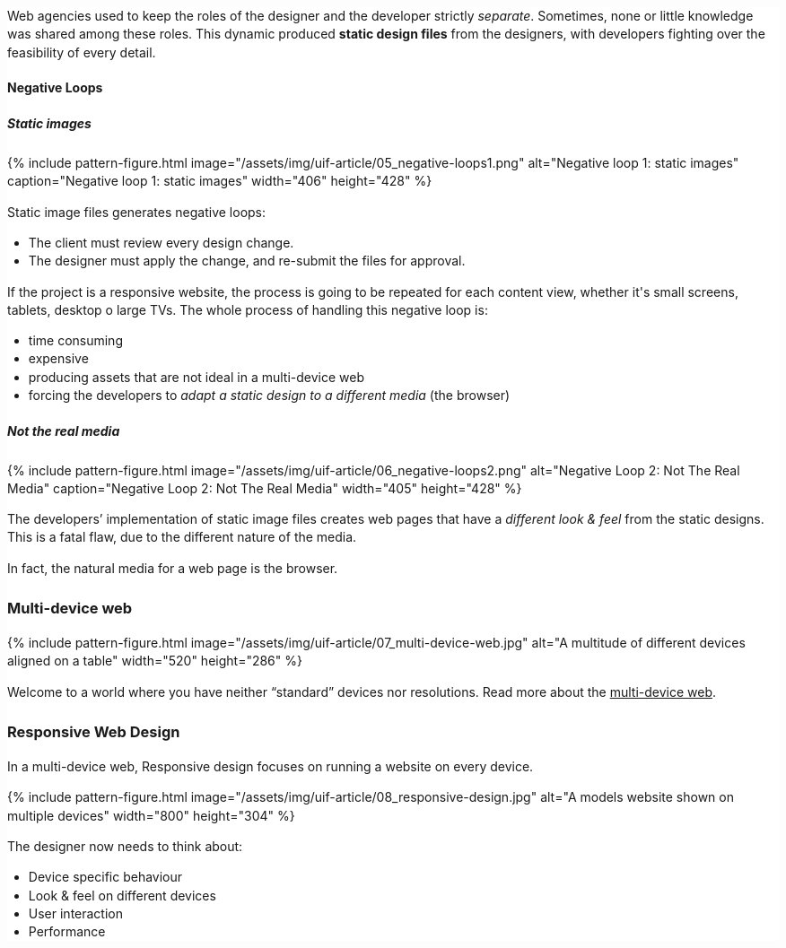 Web agencies used to keep the roles of the designer and the developer strictly *separate*. Sometimes, none or little knowledge was shared among these roles. This dynamic produced **static design files** from the designers, with developers fighting over the feasibility of every detail.

#### Negative Loops

##### Static images

{% include pattern-figure.html image="/assets/img/uif-article/05_negative-loops1.png" alt="Negative loop 1: static images" caption="Negative loop 1: static images" width="406" height="428" %}

Static image files generates negative loops:

- The client must review every design change.
- The designer must apply the change, and re-submit the files for approval.

If the project is a responsive website, the process is going to be repeated for each content view, whether it's small screens, tablets, desktop o large TVs. The whole process of handling this negative loop is:

- time consuming
- expensive
- producing assets that are not ideal in a multi-device web
- forcing the developers to *adapt a static design to a different media* (the browser)

##### Not the real media

{% include pattern-figure.html image="/assets/img/uif-article/06_negative-loops2.png" alt="Negative Loop 2: Not The Real Media" caption="Negative Loop 2: Not The Real Media" width="405" height="428" %}

The developers’ implementation of static image files creates web pages that have a *different look & feel* from the static designs. This is a fatal flaw, due to the different nature of the media.

In fact, the natural media for a web page is the browser.

### Multi-device web

{% include pattern-figure.html image="/assets/img/uif-article/07_multi-device-web.jpg" alt="A multitude of different devices aligned on a table" width="520" height="286" %}

Welcome to a world where you have neither “standard” devices nor resolutions. Read more about the [multi-device web](/assets/files/uifarm-multi-device-websites.pdf).

### Responsive Web Design

In a multi-device web, Responsive design focuses on running a website on every device.

{% include pattern-figure.html image="/assets/img/uif-article/08_responsive-design.jpg" alt="A models website shown on multiple devices" width="800" height="304" %}

The designer now needs to think about:

- Device specific behaviour
- Look & feel on different devices
- User interaction
- Performance
